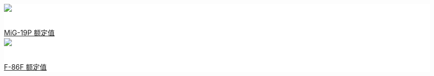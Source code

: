   
  <div class="col">
    <div class="card shadow-sm">
      <img src="../images/Trophy_MiG19.png" class="bd-placeholder-img card-img-top" height="100%">
      <table id="table_MiG19P" class="table table-secondary table-striped table-hover mb-0 mt-0">
      </table>
      <div class="py-2 mx-auto">
          <a class="btn btn-dark" href="/en/resultats/classements/classement_mig19p"><i class="fas fa-flag-checkered"></i> MiG-19P 额定值 <span class="icon-mig19-h"></span></a>
      </div>
    </div>
  </div>

  
  <div class="col">
    <div class="card shadow-sm">
      <img src="../images/Trophy_F86.png" class="bd-placeholder-img card-img-top" height="100%">
      <table id="table_F86F" class="table table-secondary table-striped table-hover mb-0 mt-0">
      </table>
      <div class="py-2 mx-auto">
          <a class="btn btn-dark" href="/en/resultats/classements/classement_f86f"><i class="fas fa-flag-checkered"></i> F-86F 额定值 <span class="icon-f-86-h"></span></a>
      </div>
    </div>
  </div>

</div>

</section>


<script src="https://cdnjs.cloudflare.com/ajax/libs/jquery/3.5.1/jquery.min.js" integrity="sha512-bLT0Qm9VnAYZDflyKcBaQ2gg0hSYNQrJ8RilYldYQ1FxQYoCLtUjuuRuZo+fjqhx/qtq/1itJ0C2ejDxltZVFg==" crossorigin="anonymous"></script>

<script src="../js/podiums_cn.js"></script>

<script src="../js/stats_globales_cn.js"></script>
